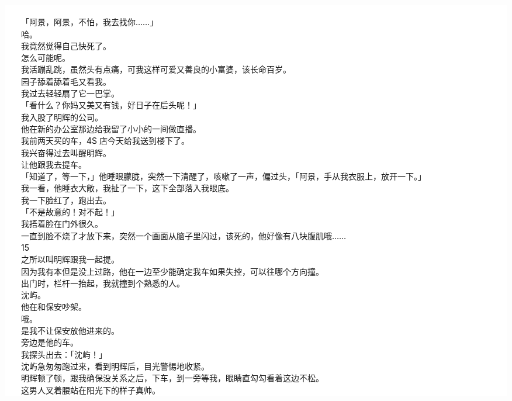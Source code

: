 <br>   
&emsp;&emsp;「阿景，阿景，不怕，我去找你……」  
<br>   
&emsp;&emsp;哈。  
<br>   
&emsp;&emsp;我竟然觉得自己快死了。  
<br>   
&emsp;&emsp;怎么可能呢。  
<br>   
&emsp;&emsp;我活蹦乱跳，虽然头有点痛，可我这样可爱又善良的小富婆，该长命百岁。  
<br>   
&emsp;&emsp;园子舔着舔着毛又看我。  
<br>   
&emsp;&emsp;我过去轻轻扇了它一巴掌。  
<br>   
&emsp;&emsp;「看什么？你妈又美又有钱，好日子在后头呢！」  
<br>   
&emsp;&emsp;我入股了明辉的公司。  
<br>   
&emsp;&emsp;他在新的办公室那边给我留了小小的一间做直播。  
<br>   
&emsp;&emsp;我前两天买的车，4S 店今天给我送到楼下了。  
<br>   
&emsp;&emsp;我兴奋得过去叫醒明辉。  
<br>   
&emsp;&emsp;让他跟我去提车。  
<br>   
&emsp;&emsp;「知道了，等一下，」他睡眼朦胧，突然一下清醒了，咳嗽了一声，偏过头，「阿景，手从我衣服上，放开一下。」  
<br>   
&emsp;&emsp;我一看，他睡衣大敞，我扯了一下，这下全部落入我眼底。  
<br>   
&emsp;&emsp;我一下脸红了，跑出去。  
<br>   
&emsp;&emsp;「不是故意的！对不起！」  
<br>   
&emsp;&emsp;我捂着脸在门外很久。  
<br>   
&emsp;&emsp;一直到脸不烧了才放下来，突然一个画面从脑子里闪过，该死的，他好像有八块腹肌哦……  
<br>   
&emsp;&emsp;15  
<br>   
&emsp;&emsp;之所以叫明辉跟我一起提。  
<br>   
&emsp;&emsp;因为我有本但是没上过路，他在一边至少能确定我车如果失控，可以往哪个方向撞。  
<br>   
&emsp;&emsp;出门时，栏杆一抬起，我就撞到个熟悉的人。  
<br>   
&emsp;&emsp;沈屿。  
<br>   
&emsp;&emsp;他在和保安吵架。  
<br>   
&emsp;&emsp;哦。  
<br>   
&emsp;&emsp;是我不让保安放他进来的。  
<br>   
&emsp;&emsp;旁边是他的车。  
<br>   
&emsp;&emsp;我探头出去：「沈屿！」  
<br>   
&emsp;&emsp;沈屿急匆匆跑过来，看到明辉后，目光警惕地收紧。  
<br>   
&emsp;&emsp;明辉顿了顿，跟我确保没关系之后，下车，到一旁等我，眼睛直勾勾看着这边不松。  
<br>   
&emsp;&emsp;这男人叉着腰站在阳光下的样子真帅。  